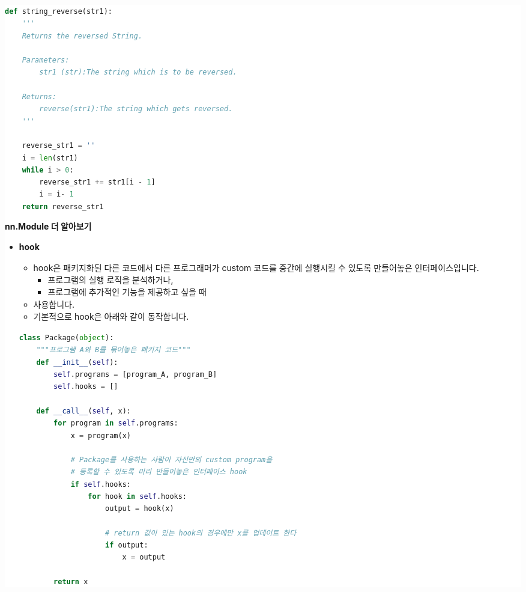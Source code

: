   ```python
  def string_reverse(str1):
      '''
      Returns the reversed String.
  
      Parameters:
          str1 (str):The string which is to be reversed.
  
      Returns:
          reverse(str1):The string which gets reversed.   
      '''
  
      reverse_str1 = ''
      i = len(str1)
      while i > 0:
          reverse_str1 += str1[i - 1]
          i = i- 1
      return reverse_str1
  ```

**nn.Module 더 알아보기**

* **hook**

  * hook은 패키지화된 다른 코드에서 다른 프로그래머가 custom 코드를 중간에 실행시킬 수 있도록 만들어놓은 인터페이스입니다. 
    * 프로그램의 실행 로직을 분석하거나, 
    * 프로그램에 추가적인 기능을 제공하고 싶을 때
  * 사용합니다. 
  * 기본적으로 hook은 아래와 같이 동작합니다. 

  ```python
  class Package(object):
      """프로그램 A와 B를 묶어놓은 패키지 코드"""
      def __init__(self):
          self.programs = [program_A, program_B]
          self.hooks = []
  
      def __call__(self, x):
          for program in self.programs:
              x = program(x)
  
              # Package를 사용하는 사람이 자신만의 custom program을
              # 등록할 수 있도록 미리 만들어놓은 인터페이스 hook
              if self.hooks:
                  for hook in self.hooks:
                      output = hook(x)
  
                      # return 값이 있는 hook의 경우에만 x를 업데이트 한다
                      if output:
                          x = output
  
          return x
  ```
